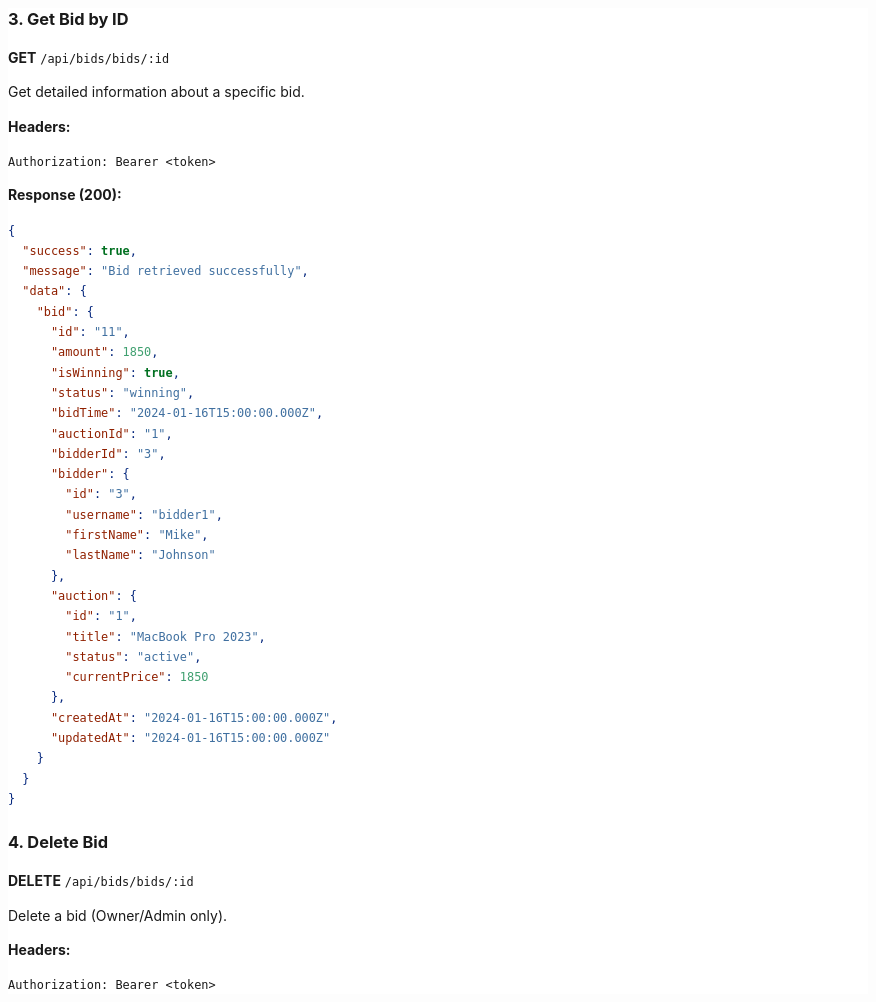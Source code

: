 ### 3. Get Bid by ID

**GET** `/api/bids/bids/:id`

Get detailed information about a specific bid.

**Headers:**
```
Authorization: Bearer <token>
```

**Response (200):**
```json
{
  "success": true,
  "message": "Bid retrieved successfully",
  "data": {
    "bid": {
      "id": "11",
      "amount": 1850,
      "isWinning": true,
      "status": "winning",
      "bidTime": "2024-01-16T15:00:00.000Z",
      "auctionId": "1",
      "bidderId": "3",
      "bidder": {
        "id": "3",
        "username": "bidder1",
        "firstName": "Mike",
        "lastName": "Johnson"
      },
      "auction": {
        "id": "1",
        "title": "MacBook Pro 2023",
        "status": "active",
        "currentPrice": 1850
      },
      "createdAt": "2024-01-16T15:00:00.000Z",
      "updatedAt": "2024-01-16T15:00:00.000Z"
    }
  }
}
```

### 4. Delete Bid

**DELETE** `/api/bids/bids/:id`

Delete a bid (Owner/Admin only).

**Headers:**
```
Authorization: Bearer <token>
```

